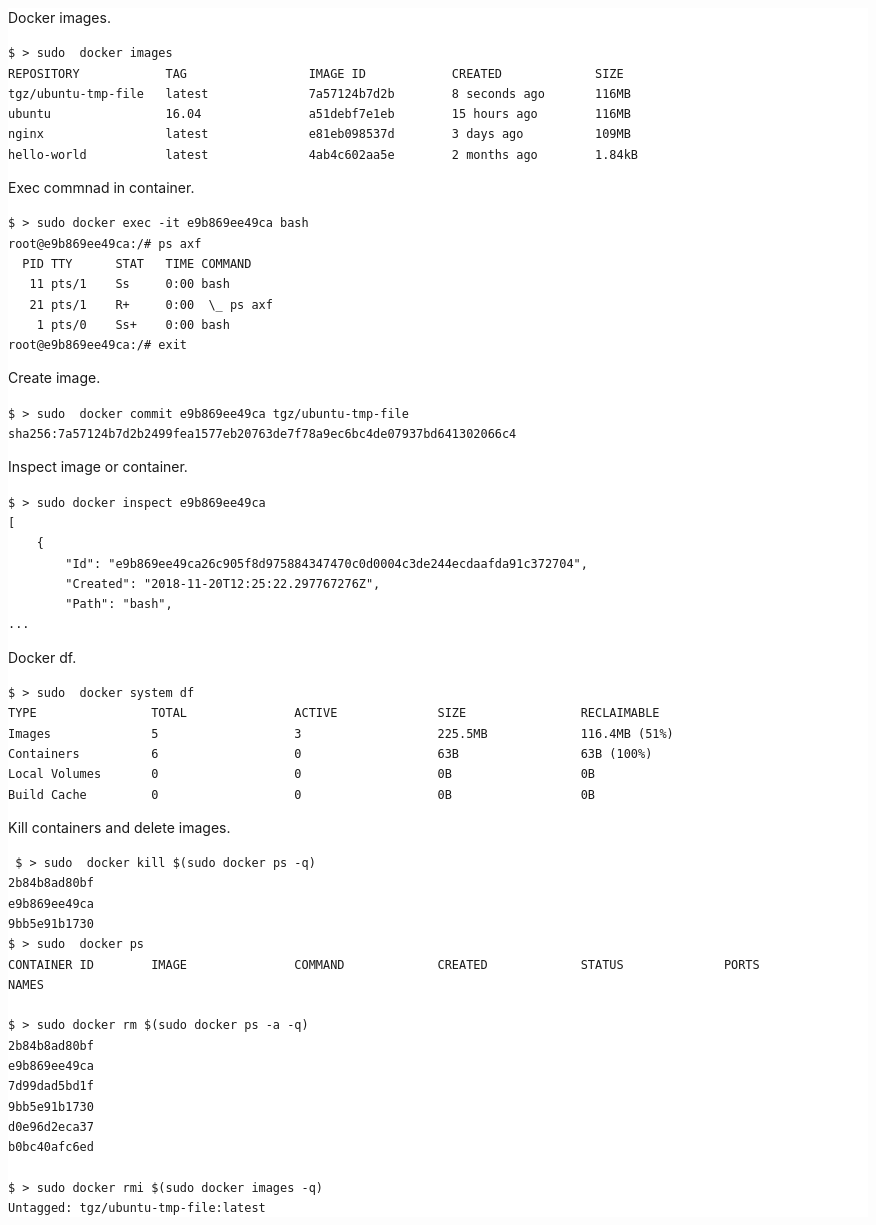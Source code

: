 Docker images.
```
$ > sudo  docker images
REPOSITORY            TAG                 IMAGE ID            CREATED             SIZE
tgz/ubuntu-tmp-file   latest              7a57124b7d2b        8 seconds ago       116MB
ubuntu                16.04               a51debf7e1eb        15 hours ago        116MB
nginx                 latest              e81eb098537d        3 days ago          109MB
hello-world           latest              4ab4c602aa5e        2 months ago        1.84kB
```

Exec commnad in container.
```
$ > sudo docker exec -it e9b869ee49ca bash
root@e9b869ee49ca:/# ps axf
  PID TTY      STAT   TIME COMMAND
   11 pts/1    Ss     0:00 bash
   21 pts/1    R+     0:00  \_ ps axf
    1 pts/0    Ss+    0:00 bash
root@e9b869ee49ca:/# exit
```

Create image.
```
$ > sudo  docker commit e9b869ee49ca tgz/ubuntu-tmp-file
sha256:7a57124b7d2b2499fea1577eb20763de7f78a9ec6bc4de07937bd641302066c4
```

Inspect image or container.
```
$ > sudo docker inspect e9b869ee49ca
[
    {
        "Id": "e9b869ee49ca26c905f8d975884347470c0d0004c3de244ecdaafda91c372704",
        "Created": "2018-11-20T12:25:22.297767276Z",
        "Path": "bash",
...
```
Docker df.
```
$ > sudo  docker system df
TYPE                TOTAL               ACTIVE              SIZE                RECLAIMABLE
Images              5                   3                   225.5MB             116.4MB (51%)
Containers          6                   0                   63B                 63B (100%)
Local Volumes       0                   0                   0B                  0B
Build Cache         0                   0                   0B                  0B

```

Kill containers and delete images.
```
 $ > sudo  docker kill $(sudo docker ps -q)
2b84b8ad80bf
e9b869ee49ca
9bb5e91b1730
$ > sudo  docker ps
CONTAINER ID        IMAGE               COMMAND             CREATED             STATUS              PORTS               NAMES

$ > sudo docker rm $(sudo docker ps -a -q)
2b84b8ad80bf
e9b869ee49ca
7d99dad5bd1f
9bb5e91b1730
d0e96d2eca37
b0bc40afc6ed

$ > sudo docker rmi $(sudo docker images -q)
Untagged: tgz/ubuntu-tmp-file:latest
```